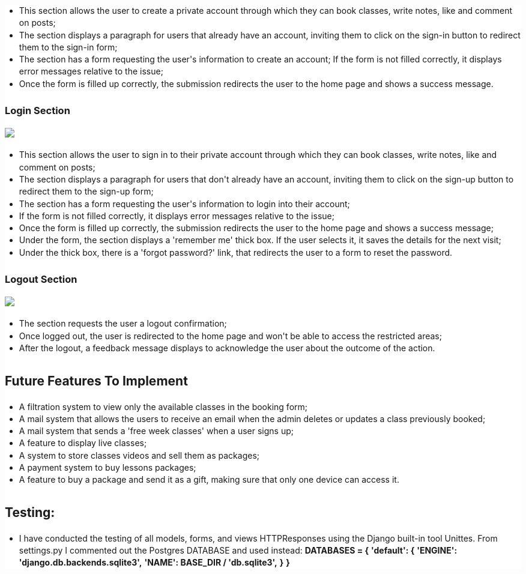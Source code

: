 - This section allows the user to create a private account through which they can book classes, write notes, like and comment on posts; 
- The section displays a paragraph for users that already have an account, inviting them to click on the sign-in button to redirect them to the sign-in form;
- The section has a form requesting the user's information to create an account;
If the form is not filled correctly, it displays error  messages relative to the issue;
- Once the form is filled up correctly, the submission redirects the user to the home page and shows a success message.

### Login Section
<img src="https://res.cloudinary.com/dolts3yad/image/upload/v1671880227/readme_images/sign_in_ewone1.png">

- This section allows the user to sign in to their private account through which they can book classes, write notes, like and comment on posts; 
- The section displays a paragraph for users that don't already have an account, inviting them to click on the sign-up button to redirect them to the sign-up form;
- The section has a form requesting the user's information to login into their account;
- If the form is not filled correctly, it displays error  messages relative to the issue;
- Once the form is filled up correctly, the submission redirects the user to the home page and shows a success message;
- Under the form, the section displays a 'remember me' thick box. If the user selects it, it saves the details for the next visit;
- Under the thick box, there is a 'forgot password?' link, that redirects the user to a form to reset the password.

### Logout Section
<img src="https://res.cloudinary.com/dolts3yad/image/upload/v1671880226/readme_images/sign_out_hkflw0.png">

- The section requests the user a logout confirmation;
- Once logged out, the user is redirected to the home page and won't be able to access the restricted areas;
- After the logout, a feedback message displays to acknowledge the user about the outcome of the action.

## Future Features To Implement
- A filtration system to view only the available classes in the booking form;
- A mail system that allows the users to receive an email when the admin deletes or updates a class previously booked;
- A mail system that sends a 'free week classes' when a user signs up;
- A feature to display live classes;
- A system to store classes videos and sell them as packages;
- A payment system to buy lessons packages;
- A feature to buy a package and send it as a gift, making sure that only one device can access it.

## Testing:

- I have conducted the testing of all models, forms, and views HTTPResponses using the Django built-in tool Unittes. From settings.py I commented out the Postgres DATABASE and used instead:
**DATABASES = {**
  **'default': {**
      **'ENGINE': 'django.db.backends.sqlite3',**
      **'NAME': BASE_DIR / 'db.sqlite3',**
  **}**
**}**
